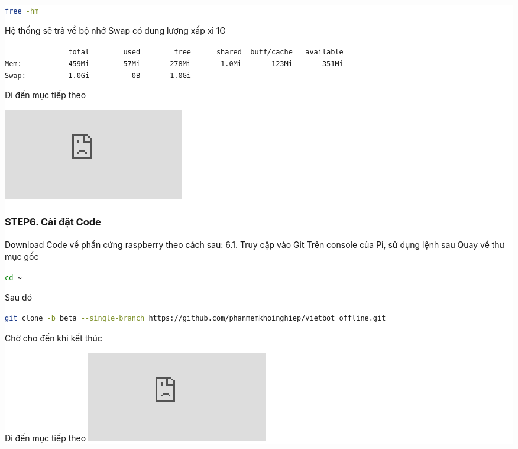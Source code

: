 ```sh
free -hm
```
Hệ thống sẽ trả về bộ nhớ Swap có dung lượng xấp xỉ 1G

```sh
               total        used        free      shared  buff/cache   available
Mem:           459Mi        57Mi       278Mi       1.0Mi       123Mi       351Mi
Swap:          1.0Gi          0B       1.0Gi
```
Đi đến mục tiếp theo

![CÀI ĐẶT, CẬP NHẬT PHẦN MỀM](https://github.com/phanmemkhoinghiep/vietbot_offline/blob/beta/03_software_install_update_guide.md)


### STEP6. Cài đặt Code
Download Code về phần cứng raspberry theo cách sau:
6.1. Truy cập vào Git
Trên console của Pi, sử dụng lệnh sau
Quay về thư mục gốc
```sh
cd ~
```
Sau đó
```sh
git clone -b beta --single-branch https://github.com/phanmemkhoinghiep/vietbot_offline.git
```
Chờ cho đến khi kết thúc

Đi đến mục tiếp theo
![TỐI ƯU CHO RASPBIAN](https://github.com/phanmemkhoinghiep/vietbot_offline/blob/beta/023_software_enviroment_installation_optimize.md)

